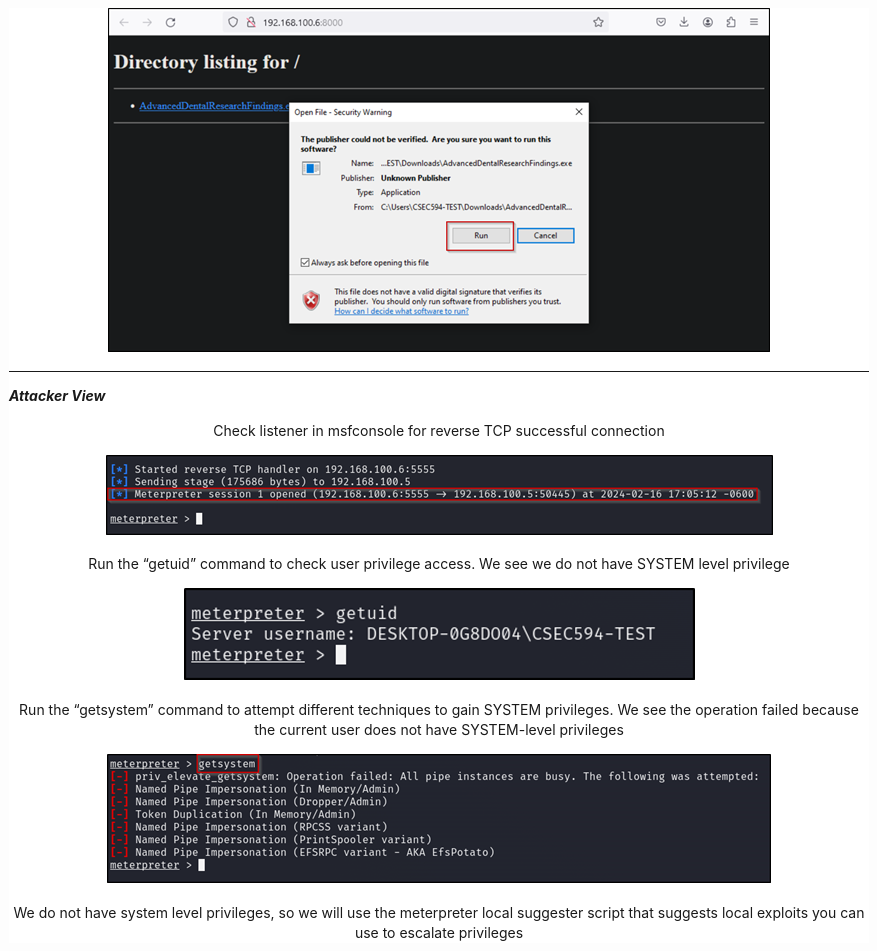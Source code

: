 <p align="center"><img src=images/Picture20.png></p>

---

***Attacker View***
<div align="center">Check listener in msfconsole for reverse TCP successful connection</div>
<p align="center"><img src=images/Picture21.png></p>
<div align="center">Run the “getuid” command to check user privilege access. We see we do not have SYSTEM level privilege</div>
<p align="center"><img src=images/Picture22.png></p>
<div align="center">Run the “getsystem” command to attempt different techniques to gain SYSTEM privileges. We see the operation failed because the current user does not have SYSTEM-level privileges</div>
<p align="center"><img src=images/Picture23.png></p>
<div align="center">We do not have system level privileges, so we will use the meterpreter local suggester script that suggests local exploits you can use to escalate privileges</div>